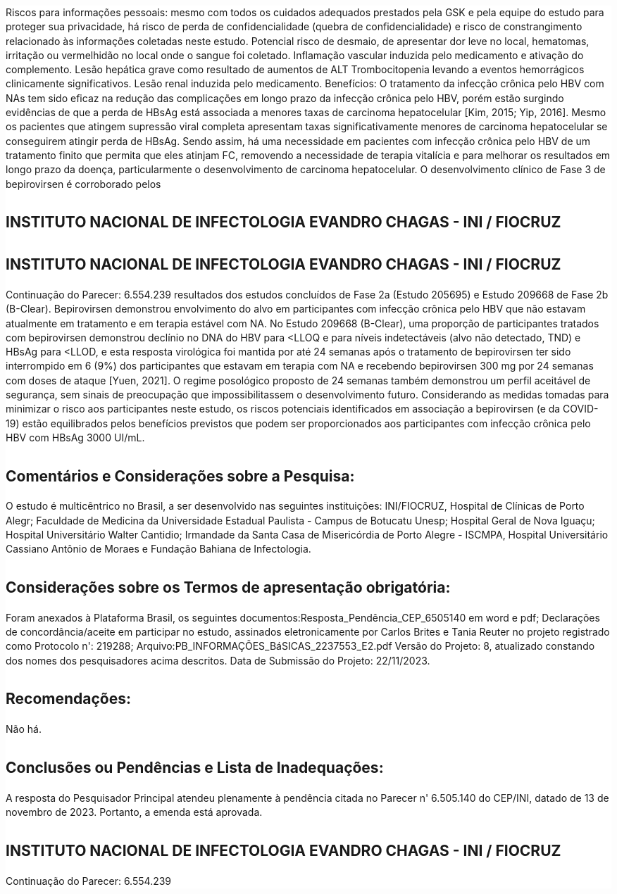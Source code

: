 Riscos para informações pessoais: mesmo com todos os cuidados adequados prestados pela GSK e pela equipe do estudo para proteger sua privacidade, há risco de perda de confidencialidade (quebra de confidencialidade) e risco de constrangimento relacionado às informações coletadas neste estudo. Potencial risco de desmaio, de apresentar dor leve no local, hematomas, irritação ou vermelhidão no local onde o sangue foi coletado. Inflamação vascular induzida pelo medicamento e ativação do complemento. Lesão hepática grave como resultado de aumentos de ALT Trombocitopenia levando a eventos hemorrágicos clinicamente significativos. Lesão renal induzida pelo medicamento.
Benefícios: O tratamento da infecção crônica pelo HBV com NAs tem sido eficaz na redução das complicações em longo prazo da infecção crônica pelo HBV, porém estão surgindo evidências de que a perda de HBsAg está associada a menores taxas de carcinoma hepatocelular [Kim, 2015; Yip, 2016]. Mesmo os pacientes que atingem supressão viral completa apresentam taxas significativamente menores de carcinoma hepatocelular se conseguirem atingir perda de HBsAg. Sendo assim, há uma necessidade em pacientes com infecção crônica pelo HBV de um tratamento finito que permita que eles atinjam FC, removendo a necessidade de terapia vitalícia e para melhorar os resultados em longo prazo da doença, particularmente o desenvolvimento de carcinoma hepatocelular. O desenvolvimento clínico de Fase 3 de bepirovirsen é corroborado pelos
## INSTITUTO NACIONAL DE INFECTOLOGIA EVANDRO CHAGAS - INI / FIOCRUZ

## INSTITUTO NACIONAL DE INFECTOLOGIA EVANDRO CHAGAS - INI / FIOCRUZ

Continuação do Parecer: 6.554.239
resultados dos estudos concluídos de Fase 2a (Estudo 205695) e Estudo 209668 de Fase 2b (B-Clear). Bepirovirsen demonstrou envolvimento do alvo em participantes com infecção crônica pelo HBV que não estavam atualmente em tratamento e em terapia estável com NA. No Estudo 209668 (B-Clear), uma proporção de participantes tratados com bepirovirsen demonstrou declínio no DNA do HBV para &lt;LLOQ e para níveis indetectáveis (alvo não detectado, TND) e HBsAg para &lt;LLOD, e esta resposta virológica foi mantida por até 24 semanas após o tratamento de bepirovirsen ter sido interrompido em 6 (9%) dos participantes que estavam em terapia com NA e recebendo bepirovirsen 300 mg por 24 semanas com doses de ataque [Yuen, 2021]. O regime posológico proposto de 24 semanas também demonstrou um perfil aceitável de segurança, sem sinais de preocupação que impossibilitassem o desenvolvimento futuro. Considerando as medidas tomadas para minimizar o risco aos participantes neste estudo, os riscos potenciais identificados em associação a bepirovirsen (e da COVID-19) estão equilibrados pelos benefícios previstos que podem ser proporcionados aos participantes com infecção crônica pelo HBV com HBsAg 3000 UI/mL.
## Comentários e Considerações sobre a Pesquisa:
O estudo é multicêntrico no Brasil, a ser desenvolvido nas seguintes instituições: INI/FIOCRUZ, Hospital de Clínicas de Porto Alegr; Faculdade de Medicina da Universidade Estadual Paulista - Campus de Botucatu Unesp; Hospital Geral de Nova Iguaçu; Hospital Universitário Walter Cantidio; Irmandade da Santa Casa de Misericórdia de Porto Alegre - ISCMPA, Hospital Universitário Cassiano Antônio de Moraes e Fundação Bahiana de Infectologia.
## Considerações sobre os Termos de apresentação obrigatória:
Foram anexados à Plataforma Brasil, os seguintes documentos:Resposta\_Pendência\_CEP\_6505140 em word e pdf; Declarações de concordância/aceite em participar no estudo, assinados eletronicamente por Carlos  Brites  e  Tania  Reuter  no  projeto  registrado  como  Protocolo  n':  219288; Arquivo:PB\_INFORMAÇÕES\_BáSICAS\_2237553\_E2.pdf Versão do Projeto: 8, atualizado constando dos nomes dos pesquisadores acima descritos.  Data de Submissão do Projeto: 22/11/2023.
## Recomendações:
Não há.
## Conclusões ou Pendências e Lista de Inadequações:
A resposta do Pesquisador Principal atendeu plenamente à pendência citada no Parecer n' 6.505.140 do CEP/INI, datado de 13 de novembro de 2023. Portanto, a emenda está aprovada.
## INSTITUTO NACIONAL DE INFECTOLOGIA EVANDRO CHAGAS - INI / FIOCRUZ
Continuação do Parecer: 6.554.239